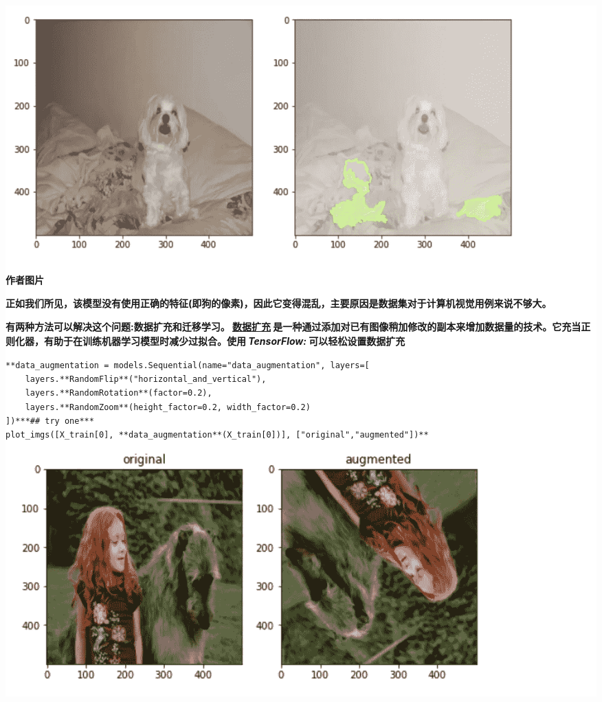 ****![](img/97226c94440fcff3f998379d344f8bd3.png)****

****作者图片****

****正如我们所见，该模型没有使用正确的特征(即狗的像素)，因此它变得混乱，主要原因是数据集对于计算机视觉用例来说不够大。****

****有两种方法可以解决这个问题:数据扩充和迁移学习。 [**数据扩充**](https://en.wikipedia.org/wiki/Data_augmentation) 是一种通过添加对已有图像稍加修改的副本来增加数据量的技术。它充当正则化器，有助于在训练机器学习模型时减少过拟合。使用 *TensorFlow:* 可以轻松设置数据扩充****

```
**data_augmentation = models.Sequential(name="data_augmentation", layers=[
    layers.**RandomFlip**("horizontal_and_vertical"),
    layers.**RandomRotation**(factor=0.2),
    layers.**RandomZoom**(height_factor=0.2, width_factor=0.2)
])***## try one***
plot_imgs([X_train[0], **data_augmentation**(X_train[0])], ["original","augmented"])**
```

****![](img/3e30187901b5302cb9afbd3a804e845d.png)****
